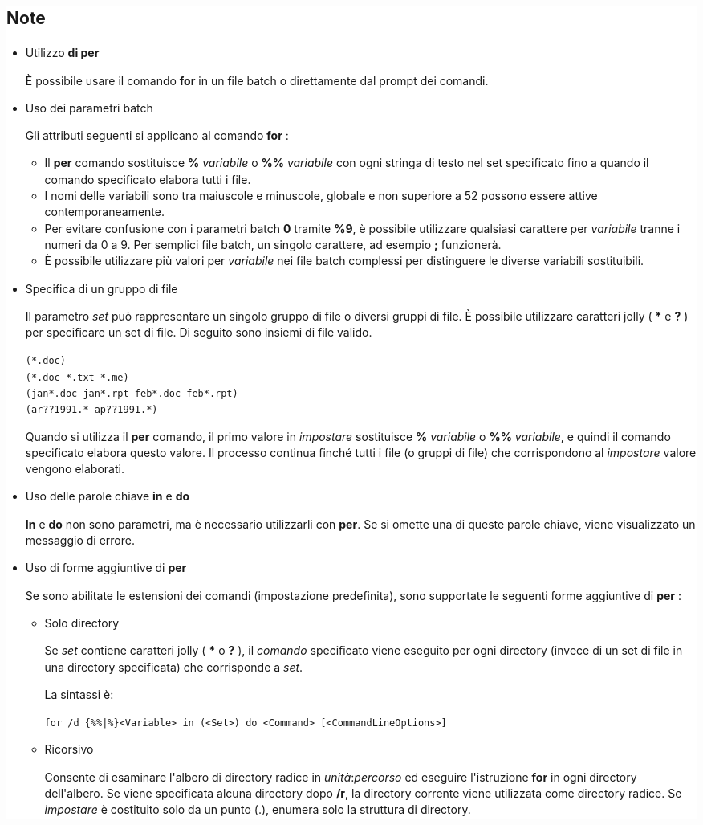 ## <a name="remarks"></a>Note

- Utilizzo **di per**

  È possibile usare il comando **for** in un file batch o direttamente dal prompt dei comandi.
- Uso dei parametri batch

  Gli attributi seguenti si applicano al comando **for** :  
  - Il **per** comando sostituisce **%** <em>variabile</em> o **%%** <em>variabile</em> con ogni stringa di testo nel set specificato fino a quando il comando specificato elabora tutti i file.
  - I nomi delle variabili sono tra maiuscole e minuscole, globale e non superiore a 52 possono essere attive contemporaneamente.
  - Per evitare confusione con i parametri batch **0** tramite **%9**, è possibile utilizzare qualsiasi carattere per *variabile* tranne i numeri da 0 a 9. Per semplici file batch, un singolo carattere, ad esempio **;** funzionerà.
  - È possibile utilizzare più valori per *variabile* nei file batch complessi per distinguere le diverse variabili sostituibili.
- Specifica di un gruppo di file

  Il parametro *set* può rappresentare un singolo gruppo di file o diversi gruppi di file. È possibile utilizzare caratteri jolly ( **&#42;** e **?** ) per specificare un set di file. Di seguito sono insiemi di file valido.  
  ```
  (*.doc) 
  (*.doc *.txt *.me)
  (jan*.doc jan*.rpt feb*.doc feb*.rpt)
  (ar??1991.* ap??1991.*)
  ```  
  Quando si utilizza il **per** comando, il primo valore in *impostare* sostituisce **%** <em>variabile</em> o **%%** <em>variabile</em>, e quindi il comando specificato elabora questo valore. Il processo continua finché tutti i file (o gruppi di file) che corrispondono al *impostare* valore vengono elaborati.
- Uso delle parole chiave **in** e **do**

  **In** e **do** non sono parametri, ma è necessario utilizzarli con **per**. Se si omette una di queste parole chiave, viene visualizzato un messaggio di errore.
- Uso di forme aggiuntive di **per**

  Se sono abilitate le estensioni dei comandi (impostazione predefinita), sono supportate le seguenti forme aggiuntive di **per** :  
  - Solo directory

    Se *set* contiene caratteri jolly ( **&#42;** o **?** ), il *comando* specificato viene eseguito per ogni directory (invece di un set di file in una directory specificata) che corrisponde a *set*.

    La sintassi è:  
    ```
    for /d {%%|%}<Variable> in (<Set>) do <Command> [<CommandLineOptions>] 
    ```  
  - Ricorsivo

    Consente di esaminare l'albero di directory radice in *unità*:*percorso* ed eseguire l'istruzione **for** in ogni directory dell'albero. Se viene specificata alcuna directory dopo **/r**, la directory corrente viene utilizzata come directory radice. Se *impostare* è costituito solo da un punto (.), enumera solo la struttura di directory.
